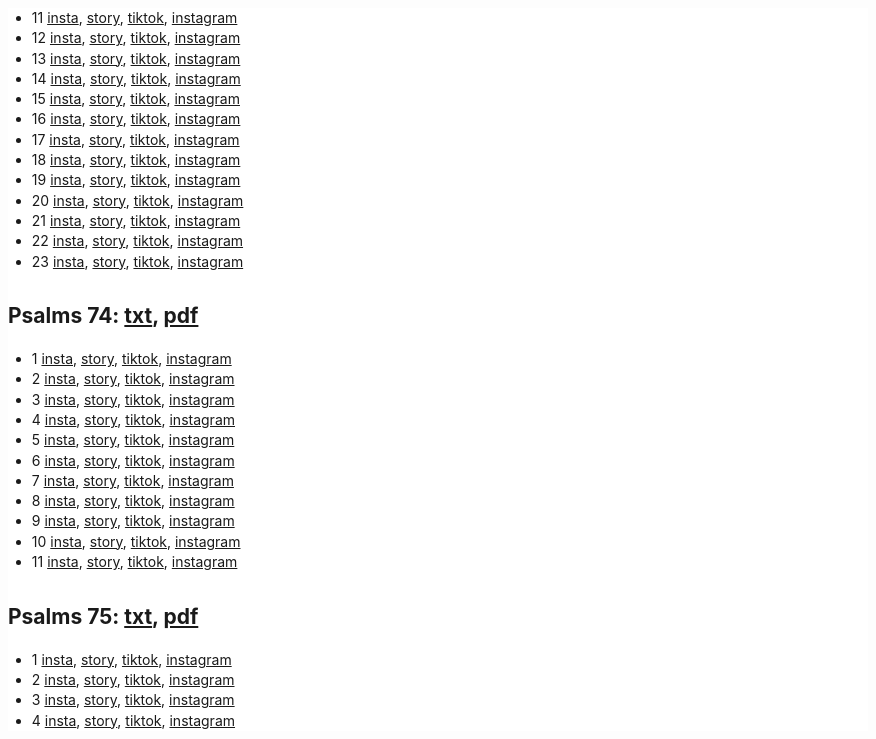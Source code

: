 - 11 [insta](../../insta/Psalms/Psalms73-11-insta-title.jpg), [story](../../stories/Psalms/Psalms73-11-insta-title-story.jpg), [tiktok](), [instagram]()
- 12 [insta](../../insta/Psalms/Psalms73-12-insta-title.jpg), [story](../../stories/Psalms/Psalms73-12-insta-title-story.jpg), [tiktok](), [instagram]()
- 13 [insta](../../insta/Psalms/Psalms73-13-insta-title.jpg), [story](../../stories/Psalms/Psalms73-13-insta-title-story.jpg), [tiktok](), [instagram]()
- 14 [insta](../../insta/Psalms/Psalms73-14-insta-title.jpg), [story](../../stories/Psalms/Psalms73-14-insta-title-story.jpg), [tiktok](), [instagram]()
- 15 [insta](../../insta/Psalms/Psalms73-15-insta-title.jpg), [story](../../stories/Psalms/Psalms73-15-insta-title-story.jpg), [tiktok](), [instagram]()
- 16 [insta](../../insta/Psalms/Psalms73-16-insta-title.jpg), [story](../../stories/Psalms/Psalms73-16-insta-title-story.jpg), [tiktok](), [instagram]()
- 17 [insta](../../insta/Psalms/Psalms73-17-insta-title.jpg), [story](../../stories/Psalms/Psalms73-17-insta-title-story.jpg), [tiktok](), [instagram]()
- 18 [insta](../../insta/Psalms/Psalms73-18-insta-title.jpg), [story](../../stories/Psalms/Psalms73-18-insta-title-story.jpg), [tiktok](), [instagram]()
- 19 [insta](../../insta/Psalms/Psalms73-19-insta-title.jpg), [story](../../stories/Psalms/Psalms73-19-insta-title-story.jpg), [tiktok](), [instagram]()
- 20 [insta](../../insta/Psalms/Psalms73-20-insta-title.jpg), [story](../../stories/Psalms/Psalms73-20-insta-title-story.jpg), [tiktok](), [instagram]()
- 21 [insta](../../insta/Psalms/Psalms73-21-insta-title.jpg), [story](../../stories/Psalms/Psalms73-21-insta-title-story.jpg), [tiktok](), [instagram]()
- 22 [insta](../../insta/Psalms/Psalms73-22-insta-title.jpg), [story](../../stories/Psalms/Psalms73-22-insta-title-story.jpg), [tiktok](), [instagram]()
- 23 [insta](../../insta/Psalms/Psalms73-23-insta-title.jpg), [story](../../stories/Psalms/Psalms73-23-insta-title-story.jpg), [tiktok](), [instagram]()
## Psalms 74: [txt](../../txts/Psalms_74aarm.txt), [pdf](../../pdfs/Psalms_74.pdf)
- 1 [insta](../../insta/Psalms/Psalms74-1-insta-title.jpg), [story](../../stories/Psalms/Psalms74-1-insta-title-story.jpg), [tiktok](), [instagram]()
- 2 [insta](../../insta/Psalms/Psalms74-2-insta-title.jpg), [story](../../stories/Psalms/Psalms74-2-insta-title-story.jpg), [tiktok](), [instagram]()
- 3 [insta](../../insta/Psalms/Psalms74-3-insta-title.jpg), [story](../../stories/Psalms/Psalms74-3-insta-title-story.jpg), [tiktok](), [instagram]()
- 4 [insta](../../insta/Psalms/Psalms74-4-insta-title.jpg), [story](../../stories/Psalms/Psalms74-4-insta-title-story.jpg), [tiktok](), [instagram]()
- 5 [insta](../../insta/Psalms/Psalms74-5-insta-title.jpg), [story](../../stories/Psalms/Psalms74-5-insta-title-story.jpg), [tiktok](), [instagram]()
- 6 [insta](../../insta/Psalms/Psalms74-6-insta-title.jpg), [story](../../stories/Psalms/Psalms74-6-insta-title-story.jpg), [tiktok](), [instagram]()
- 7 [insta](../../insta/Psalms/Psalms74-7-insta-title.jpg), [story](../../stories/Psalms/Psalms74-7-insta-title-story.jpg), [tiktok](), [instagram]()
- 8 [insta](../../insta/Psalms/Psalms74-8-insta-title.jpg), [story](../../stories/Psalms/Psalms74-8-insta-title-story.jpg), [tiktok](), [instagram]()
- 9 [insta](../../insta/Psalms/Psalms74-9-insta-title.jpg), [story](../../stories/Psalms/Psalms74-9-insta-title-story.jpg), [tiktok](), [instagram]()
- 10 [insta](../../insta/Psalms/Psalms74-10-insta-title.jpg), [story](../../stories/Psalms/Psalms74-10-insta-title-story.jpg), [tiktok](), [instagram]()
- 11 [insta](../../insta/Psalms/Psalms74-11-insta-title.jpg), [story](../../stories/Psalms/Psalms74-11-insta-title-story.jpg), [tiktok](), [instagram]()
## Psalms 75: [txt](../../txts/Psalms_75aarm.txt), [pdf](../../pdfs/Psalms_75.pdf)
- 1 [insta](../../insta/Psalms/Psalms75-1-insta-title.jpg), [story](../../stories/Psalms/Psalms75-1-insta-title-story.jpg), [tiktok](), [instagram]()
- 2 [insta](../../insta/Psalms/Psalms75-2-insta-title.jpg), [story](../../stories/Psalms/Psalms75-2-insta-title-story.jpg), [tiktok](), [instagram]()
- 3 [insta](../../insta/Psalms/Psalms75-3-insta-title.jpg), [story](../../stories/Psalms/Psalms75-3-insta-title-story.jpg), [tiktok](), [instagram]()
- 4 [insta](../../insta/Psalms/Psalms75-4-insta-title.jpg), [story](../../stories/Psalms/Psalms75-4-insta-title-story.jpg), [tiktok](), [instagram]()
